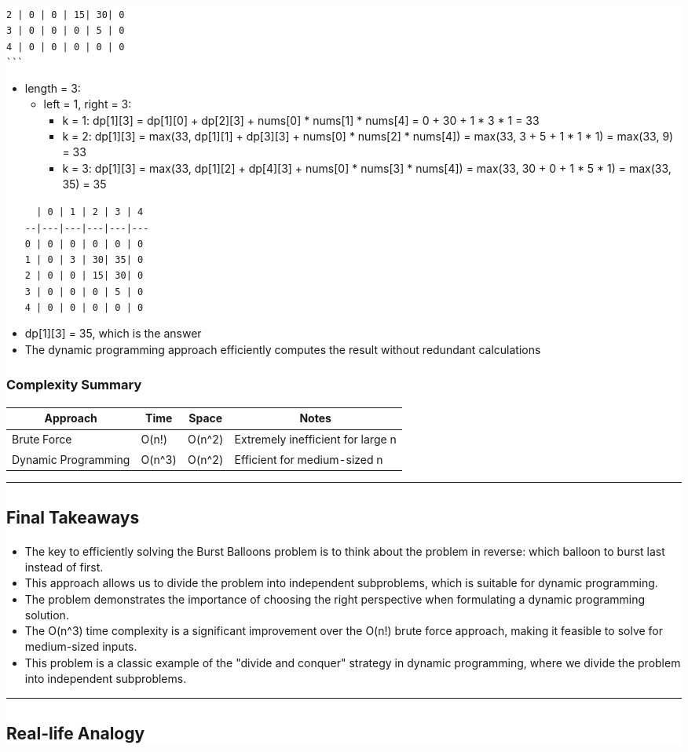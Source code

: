     2 | 0 | 0 | 15| 30| 0
    3 | 0 | 0 | 0 | 5 | 0
    4 | 0 | 0 | 0 | 0 | 0
    ```
  * length = 3:
    * left = 1, right = 3:
      * k = 1: dp[1][3] = dp[1][0] + dp[2][3] + nums[0] * nums[1] * nums[4] = 0 + 30 + 1 * 3 * 1 = 33
      * k = 2: dp[1][3] = max(33, dp[1][1] + dp[3][3] + nums[0] * nums[2] * nums[4]) = max(33, 3 + 5 + 1 * 1 * 1) = max(33, 9) = 33
      * k = 3: dp[1][3] = max(33, dp[1][2] + dp[4][3] + nums[0] * nums[3] * nums[4]) = max(33, 30 + 0 + 1 * 5 * 1) = max(33, 35) = 35
    ```
      | 0 | 1 | 2 | 3 | 4
    --|---|---|---|---|---
    0 | 0 | 0 | 0 | 0 | 0
    1 | 0 | 3 | 30| 35| 0
    2 | 0 | 0 | 15| 30| 0
    3 | 0 | 0 | 0 | 5 | 0
    4 | 0 | 0 | 0 | 0 | 0
    ```
  * dp[1][3] = 35, which is the answer
* The dynamic programming approach efficiently computes the result without redundant calculations

### **Complexity Summary**

| Approach | Time | Space | Notes |
|---|---|---|---|
| Brute Force | O(n!) | O(n^2) | Extremely inefficient for large n |
| Dynamic Programming | O(n^3) | O(n^2) | Efficient for medium-sized n |

---

## **Final Takeaways**

* The key to efficiently solving the Burst Balloons problem is to think about the problem in reverse: which balloon to burst last instead of first.
* This approach allows us to divide the problem into independent subproblems, which is suitable for dynamic programming.
* The problem demonstrates the importance of choosing the right perspective when formulating a dynamic programming solution.
* The O(n^3) time complexity is a significant improvement over the O(n!) brute force approach, making it feasible to solve for medium-sized inputs.
* This problem is a classic example of the "divide and conquer" strategy in dynamic programming, where we divide the problem into independent subproblems.

---

## **Real-life Analogy**
